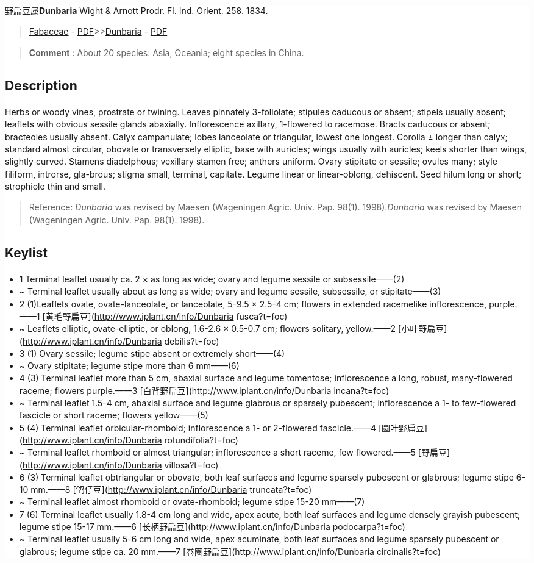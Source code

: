 野扁豆属**Dunbaria** Wight & Arnott Prodr. Fl. Ind. Orient. 258. 1834.

> [Fabaceae](http://www.iplant.cn/info/Fabaceae?t=foc) - [PDF](http://www.iplant.cn/foc/pdf/Fabaceae.pdf)>>[Dunbaria](http://www.iplant.cn/info/Dunbaria?t=foc) - [PDF](http://www.iplant.cn/foc/pdf/Dunbaria.pdf)

> **Comment** : 
> About 20 species: Asia, Oceania; eight species in China.

## Description

Herbs or woody vines, prostrate or twining. Leaves pinnately 3-foliolate; stipules caducous or absent; stipels usually absent; leaflets with obvious sessile glands abaxially. Inflorescence axillary, 1-flowered to racemose. Bracts caducous or absent; bracteoles usually absent. Calyx campanulate; lobes lanceolate or triangular, lowest one longest. Corolla ± longer than calyx; standard almost circular, obovate or transversely elliptic, base with auricles; wings usually with auricles; keels shorter than wings, slightly curved. Stamens diadelphous; vexillary stamen free; anthers uniform. Ovary stipitate or sessile; ovules many; style filiform, introrse, gla-brous; stigma small, terminal, capitate. Legume linear or linear-oblong, dehiscent. Seed hilum long or short; strophiole thin and small.

> Reference: 
>*Dunbaria* was revised by Maesen (Wageningen Agric. Univ. Pap. 98(1). 1998).*Dunbaria* was revised by Maesen (Wageningen Agric. Univ. Pap. 98(1). 1998).

## Keylist
* 1 Terminal leaflet usually ca. 2 × as long as wide; ovary and legume sessile or subsessile——(2)
* ~ Terminal leaflet usually about as long as wide; ovary and legume sessile, subsessile, or stipitate——(3)
* 2 (1)Leaflets ovate, ovate-lanceolate, or lanceolate, 5-9.5 × 2.5-4 cm; flowers in extended racemelike inflorescence, purple.——1 [黄毛野扁豆](http://www.iplant.cn/info/Dunbaria fusca?t=foc)
* ~ Leaflets elliptic, ovate-elliptic, or oblong, 1.6-2.6 × 0.5-0.7 cm; flowers solitary, yellow.——2 [小叶野扁豆](http://www.iplant.cn/info/Dunbaria debilis?t=foc)
* 3 (1) Ovary sessile; legume stipe absent or extremely short——(4)
* ~ Ovary stipitate; legume stipe more than 6 mm——(6)
* 4 (3) Terminal leaflet more than 5 cm, abaxial surface and legume tomentose; inflorescence a long, robust, many-flowered raceme; flowers purple.——3 [白背野扁豆](http://www.iplant.cn/info/Dunbaria incana?t=foc)
* ~ Terminal leaflet 1.5-4 cm, abaxial surface and legume glabrous or sparsely pubescent; inflorescence a 1- to few-flowered fascicle or short raceme; flowers yellow——(5)
* 5 (4) Terminal leaflet orbicular-rhomboid; inflorescence a 1- or 2-flowered fascicle.——4 [圆叶野扁豆](http://www.iplant.cn/info/Dunbaria rotundifolia?t=foc)
* ~ Terminal leaflet rhomboid or almost triangular; inflorescence a short raceme, few flowered.——5 [野扁豆](http://www.iplant.cn/info/Dunbaria villosa?t=foc)
* 6 (3) Terminal leaflet obtriangular or obovate, both leaf surfaces and legume sparsely pubescent or glabrous; legume stipe 6-10 mm.——8 [鸽仔豆](http://www.iplant.cn/info/Dunbaria truncata?t=foc)
* ~ Terminal leaflet almost rhomboid or ovate-rhomboid; legume stipe 15-20 mm——(7)
* 7 (6) Terminal leaflet usually 1.8-4 cm long and wide, apex acute, both leaf surfaces and legume densely grayish pubescent; legume stipe 15-17 mm.——6 [长柄野扁豆](http://www.iplant.cn/info/Dunbaria podocarpa?t=foc)
* ~ Terminal leaflet usually 5-6 cm long and wide, apex acuminate, both leaf surfaces and legume sparsely pubescent or glabrous; legume stipe ca. 20 mm.——7 [卷圈野扁豆](http://www.iplant.cn/info/Dunbaria circinalis?t=foc)
